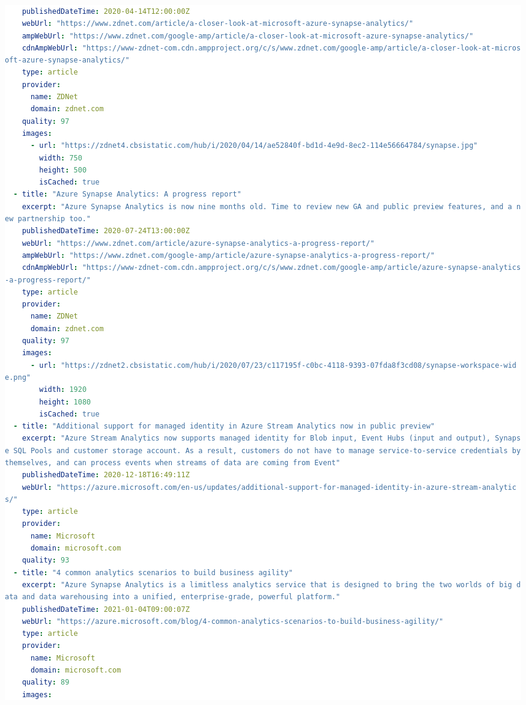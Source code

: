 ```yaml
    publishedDateTime: 2020-04-14T12:00:00Z
    webUrl: "https://www.zdnet.com/article/a-closer-look-at-microsoft-azure-synapse-analytics/"
    ampWebUrl: "https://www.zdnet.com/google-amp/article/a-closer-look-at-microsoft-azure-synapse-analytics/"
    cdnAmpWebUrl: "https://www-zdnet-com.cdn.ampproject.org/c/s/www.zdnet.com/google-amp/article/a-closer-look-at-microsoft-azure-synapse-analytics/"
    type: article
    provider:
      name: ZDNet
      domain: zdnet.com
    quality: 97
    images:
      - url: "https://zdnet4.cbsistatic.com/hub/i/2020/04/14/ae52840f-bd1d-4e9d-8ec2-114e56664784/synapse.jpg"
        width: 750
        height: 500
        isCached: true
  - title: "Azure Synapse Analytics: A progress report"
    excerpt: "Azure Synapse Analytics is now nine months old. Time to review new GA and public preview features, and a new partnership too."
    publishedDateTime: 2020-07-24T13:00:00Z
    webUrl: "https://www.zdnet.com/article/azure-synapse-analytics-a-progress-report/"
    ampWebUrl: "https://www.zdnet.com/google-amp/article/azure-synapse-analytics-a-progress-report/"
    cdnAmpWebUrl: "https://www-zdnet-com.cdn.ampproject.org/c/s/www.zdnet.com/google-amp/article/azure-synapse-analytics-a-progress-report/"
    type: article
    provider:
      name: ZDNet
      domain: zdnet.com
    quality: 97
    images:
      - url: "https://zdnet2.cbsistatic.com/hub/i/2020/07/23/c117195f-c0bc-4118-9393-07fda8f3cd08/synapse-workspace-wide.png"
        width: 1920
        height: 1080
        isCached: true
  - title: "Additional support for managed identity in Azure Stream Analytics now in public preview"
    excerpt: "Azure Stream Analytics now supports managed identity for Blob input, Event Hubs (input and output), Synapse SQL Pools and customer storage account. As a result, customers do not have to manage service-to-service credentials by themselves, and can process events when streams of data are coming from Event"
    publishedDateTime: 2020-12-18T16:49:11Z
    webUrl: "https://azure.microsoft.com/en-us/updates/additional-support-for-managed-identity-in-azure-stream-analytics/"
    type: article
    provider:
      name: Microsoft
      domain: microsoft.com
    quality: 93
  - title: "4 common analytics scenarios to build business agility"
    excerpt: "Azure Synapse Analytics is a limitless analytics service that is designed to bring the two worlds of big data and data warehousing into a unified, enterprise-grade, powerful platform."
    publishedDateTime: 2021-01-04T09:00:07Z
    webUrl: "https://azure.microsoft.com/blog/4-common-analytics-scenarios-to-build-business-agility/"
    type: article
    provider:
      name: Microsoft
      domain: microsoft.com
    quality: 89
    images:
```